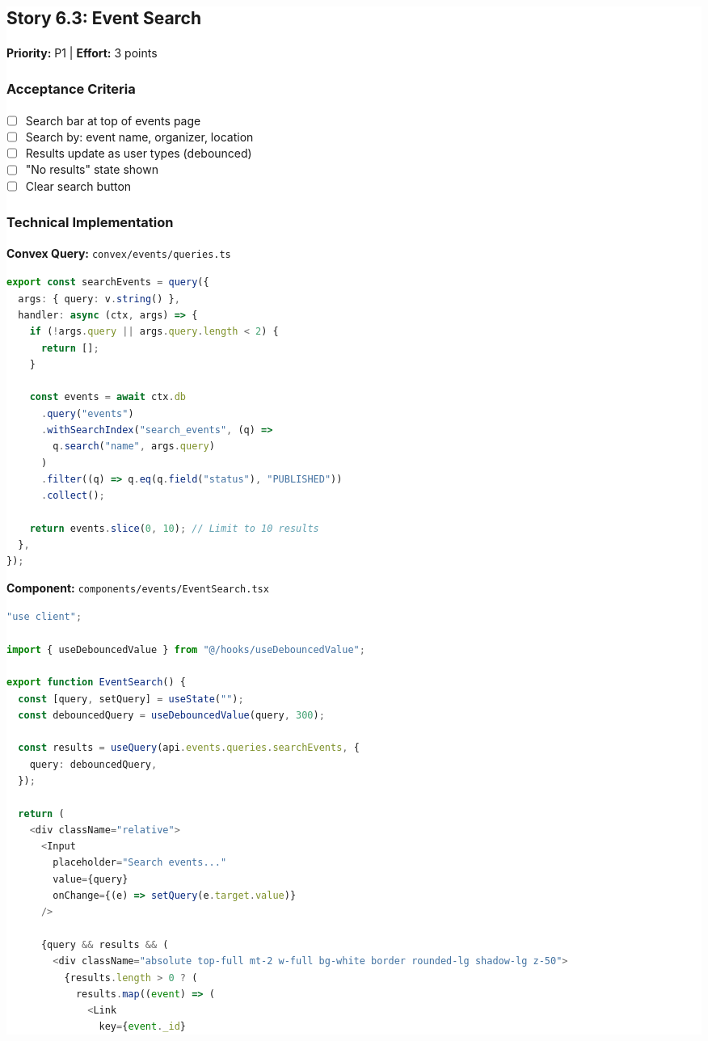 
## Story 6.3: Event Search

**Priority:** P1 | **Effort:** 3 points

### Acceptance Criteria
- [ ] Search bar at top of events page
- [ ] Search by: event name, organizer, location
- [ ] Results update as user types (debounced)
- [ ] "No results" state shown
- [ ] Clear search button

### Technical Implementation

**Convex Query:** `convex/events/queries.ts`
```typescript
export const searchEvents = query({
  args: { query: v.string() },
  handler: async (ctx, args) => {
    if (!args.query || args.query.length < 2) {
      return [];
    }

    const events = await ctx.db
      .query("events")
      .withSearchIndex("search_events", (q) =>
        q.search("name", args.query)
      )
      .filter((q) => q.eq(q.field("status"), "PUBLISHED"))
      .collect();

    return events.slice(0, 10); // Limit to 10 results
  },
});
```

**Component:** `components/events/EventSearch.tsx`
```typescript
"use client";

import { useDebouncedValue } from "@/hooks/useDebouncedValue";

export function EventSearch() {
  const [query, setQuery] = useState("");
  const debouncedQuery = useDebouncedValue(query, 300);

  const results = useQuery(api.events.queries.searchEvents, {
    query: debouncedQuery,
  });

  return (
    <div className="relative">
      <Input
        placeholder="Search events..."
        value={query}
        onChange={(e) => setQuery(e.target.value)}
      />

      {query && results && (
        <div className="absolute top-full mt-2 w-full bg-white border rounded-lg shadow-lg z-50">
          {results.length > 0 ? (
            results.map((event) => (
              <Link
                key={event._id}
```